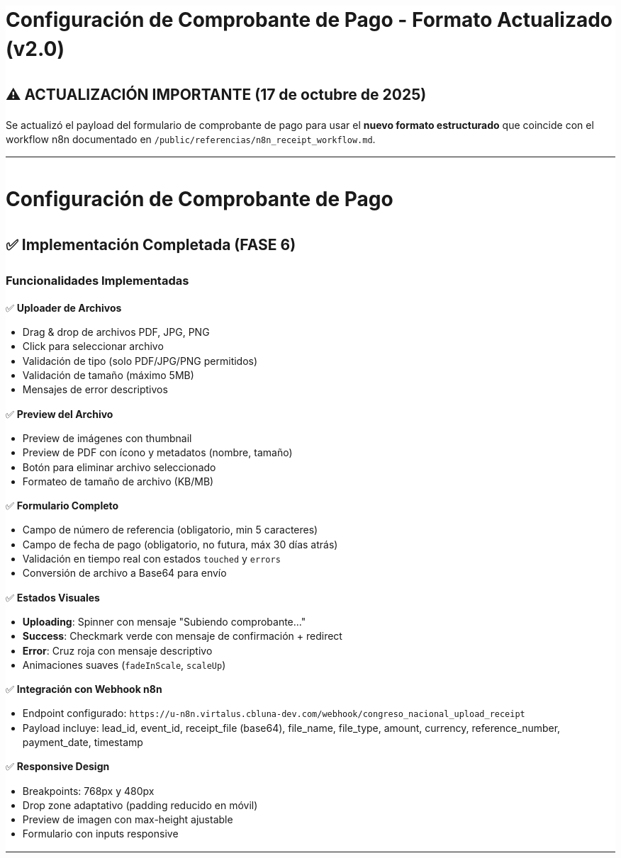 # Configuración de Comprobante de Pago - Formato Actualizado (v2.0)

## ⚠️ ACTUALIZACIÓN IMPORTANTE (17 de octubre de 2025)

Se actualizó el payload del formulario de comprobante de pago para usar el **nuevo formato estructurado** que coincide con el workflow n8n documentado en `/public/referencias/n8n_receipt_workflow.md`.

---

# Configuración de Comprobante de Pago

## ✅ Implementación Completada (FASE 6)

### Funcionalidades Implementadas

✅ **Uploader de Archivos**
- Drag & drop de archivos PDF, JPG, PNG
- Click para seleccionar archivo
- Validación de tipo (solo PDF/JPG/PNG permitidos)
- Validación de tamaño (máximo 5MB)
- Mensajes de error descriptivos

✅ **Preview del Archivo**
- Preview de imágenes con thumbnail
- Preview de PDF con ícono y metadatos (nombre, tamaño)
- Botón para eliminar archivo seleccionado
- Formateo de tamaño de archivo (KB/MB)

✅ **Formulario Completo**
- Campo de número de referencia (obligatorio, min 5 caracteres)
- Campo de fecha de pago (obligatorio, no futura, máx 30 días atrás)
- Validación en tiempo real con estados `touched` y `errors`
- Conversión de archivo a Base64 para envío

✅ **Estados Visuales**
- **Uploading**: Spinner con mensaje "Subiendo comprobante..."
- **Success**: Checkmark verde con mensaje de confirmación + redirect
- **Error**: Cruz roja con mensaje descriptivo
- Animaciones suaves (`fadeInScale`, `scaleUp`)

✅ **Integración con Webhook n8n**
- Endpoint configurado: `https://u-n8n.virtalus.cbluna-dev.com/webhook/congreso_nacional_upload_receipt`
- Payload incluye: lead_id, event_id, receipt_file (base64), file_name, file_type, amount, currency, reference_number, payment_date, timestamp

✅ **Responsive Design**
- Breakpoints: 768px y 480px
- Drop zone adaptativo (padding reducido en móvil)
- Preview de imagen con max-height ajustable
- Formulario con inputs responsive

---